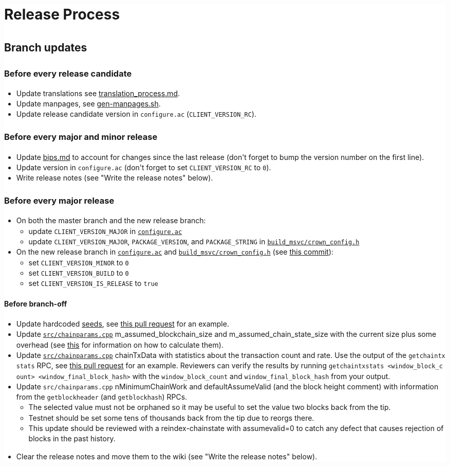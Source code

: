 Release Process
====================

## Branch updates

### Before every release candidate

* Update translations see [translation_process.md](https://github.com/crown/crown/blob/master/doc/translation_process.md#synchronising-translations).
* Update manpages, see [gen-manpages.sh](https://github.com/crown/crown/blob/master/contrib/devtools/README.md#gen-manpagessh).
* Update release candidate version in `configure.ac` (`CLIENT_VERSION_RC`).

### Before every major and minor release

* Update [bips.md](bips.md) to account for changes since the last release (don't forget to bump the version number on the first line).
* Update version in `configure.ac` (don't forget to set `CLIENT_VERSION_RC` to `0`).
* Write release notes (see "Write the release notes" below).

### Before every major release

* On both the master branch and the new release branch:
  - update `CLIENT_VERSION_MAJOR` in [`configure.ac`](../configure.ac)
  - update `CLIENT_VERSION_MAJOR`, `PACKAGE_VERSION`, and `PACKAGE_STRING` in [`build_msvc/crown_config.h`](/build_msvc/crown_config.h)
* On the new release branch in [`configure.ac`](../configure.ac) and [`build_msvc/crown_config.h`](/build_msvc/crown_config.h) (see [this commit](https://github.com/crown/crown/commit/742f7dd)):
  - set `CLIENT_VERSION_MINOR` to `0`
  - set `CLIENT_VERSION_BUILD` to `0`
  - set `CLIENT_VERSION_IS_RELEASE` to `true`

#### Before branch-off

* Update hardcoded [seeds](/contrib/seeds/README.md), see [this pull request](https://github.com/crown/crown/pull/7415) for an example.
* Update [`src/chainparams.cpp`](/src/chainparams.cpp) m_assumed_blockchain_size and m_assumed_chain_state_size with the current size plus some overhead (see [this](#how-to-calculate-assumed-blockchain-and-chain-state-size) for information on how to calculate them).
* Update [`src/chainparams.cpp`](/src/chainparams.cpp) chainTxData with statistics about the transaction count and rate. Use the output of the `getchaintxstats` RPC, see
  [this pull request](https://github.com/crown/crown/pull/20263) for an example. Reviewers can verify the results by running `getchaintxstats <window_block_count> <window_final_block_hash>` with the `window_block_count` and `window_final_block_hash` from your output.
* Update `src/chainparams.cpp` nMinimumChainWork and defaultAssumeValid (and the block height comment) with information from the `getblockheader` (and `getblockhash`) RPCs.
  - The selected value must not be orphaned so it may be useful to set the value two blocks back from the tip.
  - Testnet should be set some tens of thousands back from the tip due to reorgs there.
  - This update should be reviewed with a reindex-chainstate with assumevalid=0 to catch any defect
     that causes rejection of blocks in the past history.
- Clear the release notes and move them to the wiki (see "Write the release notes" below).
